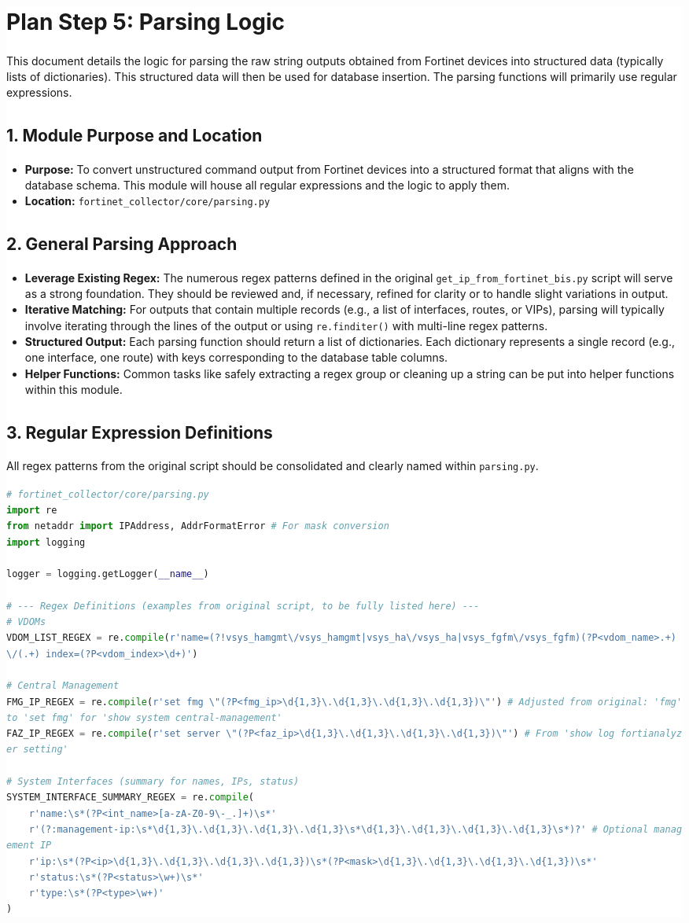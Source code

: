 # Plan Step 5: Parsing Logic

This document details the logic for parsing the raw string outputs obtained from Fortinet devices into structured data (typically lists of dictionaries). This structured data will then be used for database insertion. The parsing functions will primarily use regular expressions.

## 1. Module Purpose and Location

-   **Purpose:** To convert unstructured command output from Fortinet devices into a structured format that aligns with the database schema. This module will house all regular expressions and the logic to apply them.
-   **Location:** `fortinet_collector/core/parsing.py`

## 2. General Parsing Approach

-   **Leverage Existing Regex:** The numerous regex patterns defined in the original `get_ip_from_fortinet_bis.py` script will serve as a strong foundation. They should be reviewed and, if necessary, refined for clarity or to handle slight variations in output.
-   **Iterative Matching:** For outputs that contain multiple records (e.g., a list of interfaces, routes, or VIPs), parsing will typically involve iterating through the lines of the output or using `re.finditer()` with multi-line regex patterns.
-   **Structured Output:** Each parsing function should return a list of dictionaries. Each dictionary represents a single record (e.g., one interface, one route) with keys corresponding to the database table columns.
-   **Helper Functions:** Common tasks like safely extracting a regex group or cleaning up a string can be put into helper functions within this module.

## 3. Regular Expression Definitions

All regex patterns from the original script should be consolidated and clearly named within `parsing.py`.

```python
# fortinet_collector/core/parsing.py
import re
from netaddr import IPAddress, AddrFormatError # For mask conversion
import logging

logger = logging.getLogger(__name__)

# --- Regex Definitions (examples from original script, to be fully listed here) ---
# VDOMs
VDOM_LIST_REGEX = re.compile(r'name=(?!vsys_hamgmt\/vsys_hamgmt|vsys_ha\/vsys_ha|vsys_fgfm\/vsys_fgfm)(?P<vdom_name>.+)\/(.+) index=(?P<vdom_index>\d+)')

# Central Management
FMG_IP_REGEX = re.compile(r'set fmg \"(?P<fmg_ip>\d{1,3}\.\d{1,3}\.\d{1,3}\.\d{1,3})\"') # Adjusted from original: 'fmg' to 'set fmg' for 'show system central-management'
FAZ_IP_REGEX = re.compile(r'set server \"(?P<faz_ip>\d{1,3}\.\d{1,3}\.\d{1,3}\.\d{1,3})\"') # From 'show log fortianalyzer setting'

# System Interfaces (summary for names, IPs, status)
SYSTEM_INTERFACE_SUMMARY_REGEX = re.compile(
    r'name:\s*(?P<int_name>[a-zA-Z0-9\-_.]+)\s*'
    r'(?:management-ip:\s*\d{1,3}\.\d{1,3}\.\d{1,3}\.\d{1,3}\s*\d{1,3}\.\d{1,3}\.\d{1,3}\.\d{1,3}\s*)?' # Optional management IP
    r'ip:\s*(?P<ip>\d{1,3}\.\d{1,3}\.\d{1,3}\.\d{1,3})\s*(?P<mask>\d{1,3}\.\d{1,3}\.\d{1,3}\.\d{1,3})\s*'
    r'status:\s*(?P<status>\w+)\s*'
    r'type:\s*(?P<type>\w+)'
)

```